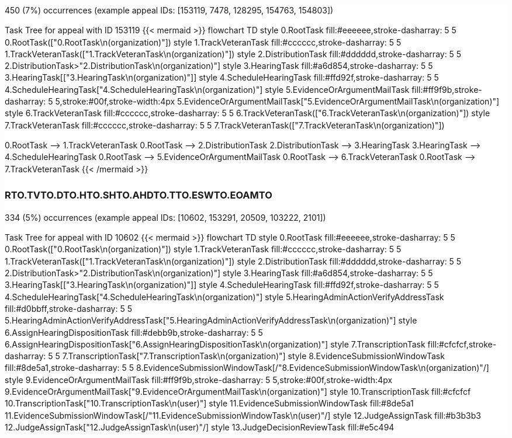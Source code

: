 450 (7%) occurrences (example appeal IDs: [153119, 7478, 128295, 154763, 154803])

Task Tree for appeal with ID 153119
{{< mermaid >}}
flowchart TD
style 0.RootTask fill:#eeeeee,stroke-dasharray: 5 5
  0.RootTask(["0.RootTask\n(organization)"])
style 1.TrackVeteranTask fill:#cccccc,stroke-dasharray: 5 5
  1.TrackVeteranTask(["1.TrackVeteranTask\n(organization)"])
style 2.DistributionTask fill:#dddddd,stroke-dasharray: 5 5
  2.DistributionTask>"2.DistributionTask\n(organization)"]
style 3.HearingTask fill:#a6d854,stroke-dasharray: 5 5
  3.HearingTask[["3.HearingTask\n(organization)"]]
style 4.ScheduleHearingTask fill:#ffd92f,stroke-dasharray: 5 5
  4.ScheduleHearingTask["4.ScheduleHearingTask\n(organization)"]
style 5.EvidenceOrArgumentMailTask fill:#ff9f9b,stroke-dasharray: 5 5,stroke:#00f,stroke-width:4px
  5.EvidenceOrArgumentMailTask["5.EvidenceOrArgumentMailTask\n(organization)"]
style 6.TrackVeteranTask fill:#cccccc,stroke-dasharray: 5 5
  6.TrackVeteranTask(["6.TrackVeteranTask\n(organization)"])
style 7.TrackVeteranTask fill:#cccccc,stroke-dasharray: 5 5
  7.TrackVeteranTask(["7.TrackVeteranTask\n(organization)"])

0.RootTask --> 1.TrackVeteranTask
0.RootTask --> 2.DistributionTask
2.DistributionTask --> 3.HearingTask
3.HearingTask --> 4.ScheduleHearingTask
0.RootTask --> 5.EvidenceOrArgumentMailTask
0.RootTask --> 6.TrackVeteranTask
0.RootTask --> 7.TrackVeteranTask
{{< /mermaid >}}


### RTO.TVTO.DTO.HTO.SHTO.AHDTO.TTO.ESWTO.EOAMTO

334 (5%) occurrences (example appeal IDs: [10602, 153291, 20509, 103222, 2101])

Task Tree for appeal with ID 10602
{{< mermaid >}}
flowchart TD
style 0.RootTask fill:#eeeeee,stroke-dasharray: 5 5
  0.RootTask(["0.RootTask\n(organization)"])
style 1.TrackVeteranTask fill:#cccccc,stroke-dasharray: 5 5
  1.TrackVeteranTask(["1.TrackVeteranTask\n(organization)"])
style 2.DistributionTask fill:#dddddd,stroke-dasharray: 5 5
  2.DistributionTask>"2.DistributionTask\n(organization)"]
style 3.HearingTask fill:#a6d854,stroke-dasharray: 5 5
  3.HearingTask[["3.HearingTask\n(organization)"]]
style 4.ScheduleHearingTask fill:#ffd92f,stroke-dasharray: 5 5
  4.ScheduleHearingTask["4.ScheduleHearingTask\n(organization)"]
style 5.HearingAdminActionVerifyAddressTask fill:#d0bbff,stroke-dasharray: 5 5
  5.HearingAdminActionVerifyAddressTask["5.HearingAdminActionVerifyAddressTask\n(organization)"]
style 6.AssignHearingDispositionTask fill:#debb9b,stroke-dasharray: 5 5
  6.AssignHearingDispositionTask["6.AssignHearingDispositionTask\n(organization)"]
style 7.TranscriptionTask fill:#cfcfcf,stroke-dasharray: 5 5
  7.TranscriptionTask["7.TranscriptionTask\n(organization)"]
style 8.EvidenceSubmissionWindowTask fill:#8de5a1,stroke-dasharray: 5 5
  8.EvidenceSubmissionWindowTask[/"8.EvidenceSubmissionWindowTask\n(organization)"/]
style 9.EvidenceOrArgumentMailTask fill:#ff9f9b,stroke-dasharray: 5 5,stroke:#00f,stroke-width:4px
  9.EvidenceOrArgumentMailTask["9.EvidenceOrArgumentMailTask\n(organization)"]
style 10.TranscriptionTask fill:#cfcfcf
  10.TranscriptionTask["10.TranscriptionTask\n(user)"]
style 11.EvidenceSubmissionWindowTask fill:#8de5a1
  11.EvidenceSubmissionWindowTask[/"11.EvidenceSubmissionWindowTask\n(user)"/]
style 12.JudgeAssignTask fill:#b3b3b3
  12.JudgeAssignTask[\"12.JudgeAssignTask\n(user)"/]
style 13.JudgeDecisionReviewTask fill:#e5c494